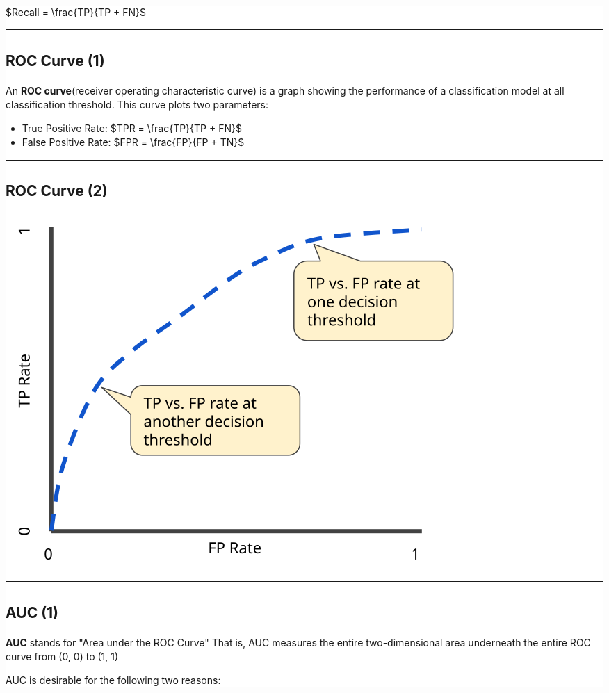 $Recall = \frac{TP}{TP + FN}$

---

## ROC Curve (1)

An **ROC curve**(receiver operating characteristic curve) is a graph showing the performance of a classification model at all classification threshold. This curve plots two parameters:

* True Positive Rate: $TPR = \frac{TP}{TP + FN}$
* False Positive Rate: $FPR = \frac{FP}{FP + TN}$

---

## ROC Curve (2)

![12-3-roc-curve](images/12-3-roc-curve.svg)

---

## AUC (1)

**AUC** stands for "Area under the ROC Curve" That is, AUC measures the entire two-dimensional area underneath the entire ROC curve from (0, 0) to (1, 1)

AUC is desirable for the following two reasons:
